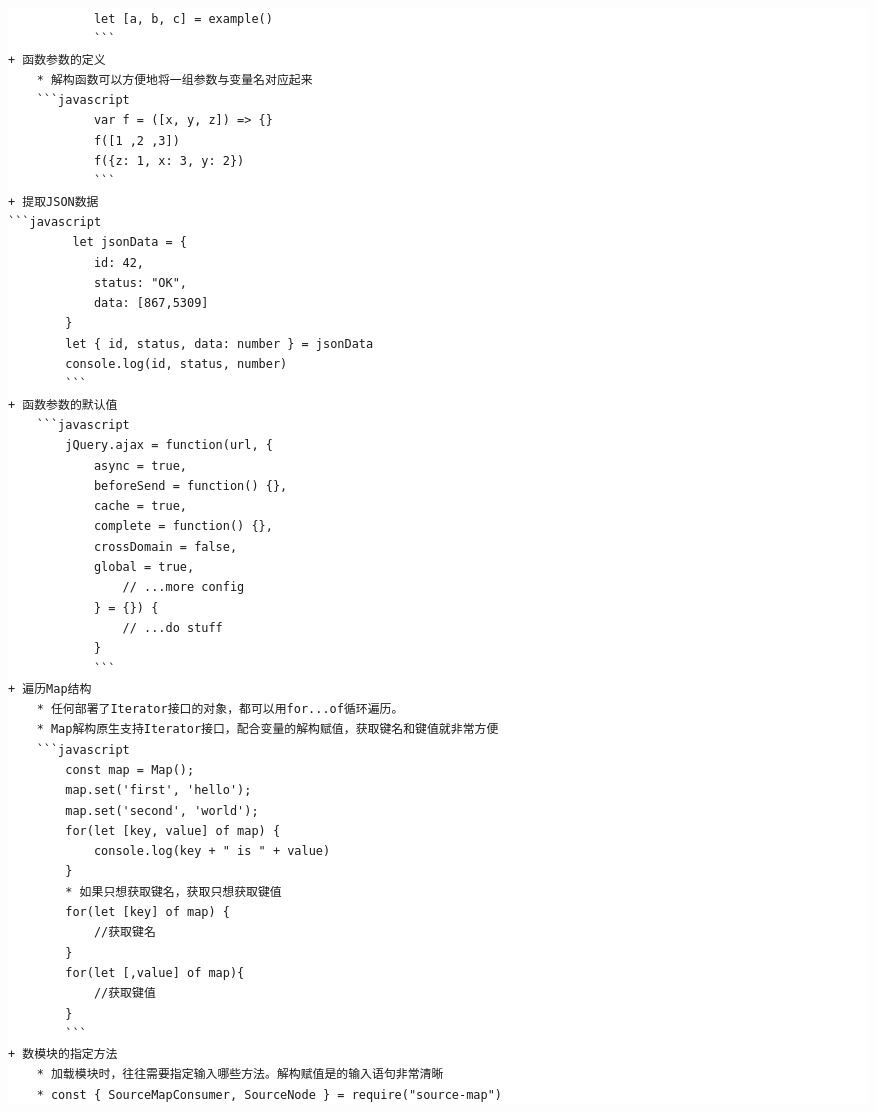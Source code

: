 				let [a, b, c] = example()
				```
	+ 函数参数的定义
		* 解构函数可以方便地将一组参数与变量名对应起来
		```javascript
				var f = ([x, y, z]) => {}
				f([1 ,2 ,3])
				f({z: 1, x: 3, y: 2})
				```
	+ 提取JSON数据
	```javascript
			 let jsonData = {
				id: 42,
				status: "OK",
				data: [867,5309]
			}
			let { id, status, data: number } = jsonData
			console.log(id, status, number)
			```
	+ 函数参数的默认值
		```javascript
			jQuery.ajax = function(url, {
				async = true,
				beforeSend = function() {},
				cache = true,
				complete = function() {},
				crossDomain = false,
				global = true,
					// ...more config
				} = {}) {
					// ...do stuff
				}
				```
	+ 遍历Map结构
		* 任何部署了Iterator接口的对象，都可以用for...of循环遍历。
		* Map解构原生支持Iterator接口，配合变量的解构赋值，获取键名和键值就非常方便
		```javascript
			const map = Map();
			map.set('first', 'hello');
			map.set('second', 'world');
			for(let [key, value] of map) {
				console.log(key + " is " + value)
			}
			* 如果只想获取键名，获取只想获取键值
			for(let [key] of map) {
				//获取键名
			}
			for(let [,value] of map){
				//获取键值
			}
			```
	+ 数模块的指定方法
		* 加载模块时，往往需要指定输入哪些方法。解构赋值是的输入语句非常清晰
		* const { SourceMapConsumer, SourceNode } = require("source-map")
